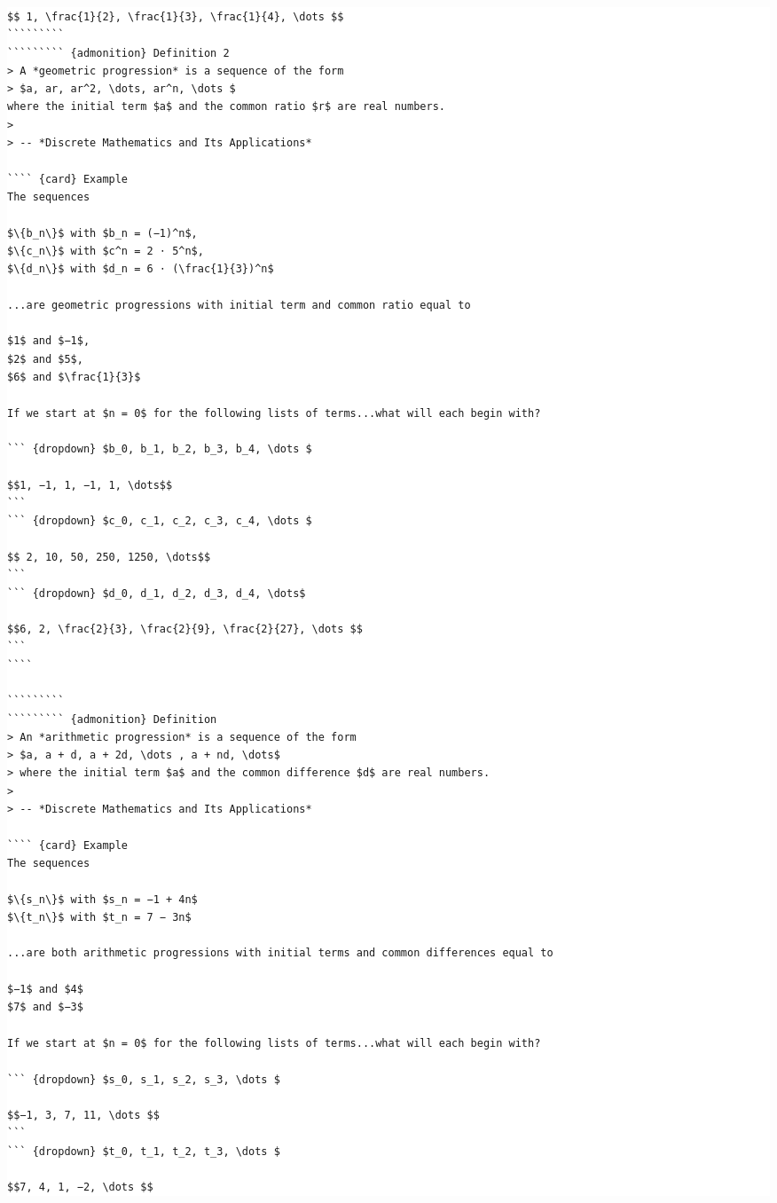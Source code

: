 `````````` {div} full-width
$$ 1, \frac{1}{2}, \frac{1}{3}, \frac{1}{4}, \dots $$
`````````
````````` {admonition} Definition 2
> A *geometric progression* is a sequence of the form
> $a, ar, ar^2, \dots, ar^n, \dots $
where the initial term $a$ and the common ratio $r$ are real numbers.
> 
> -- *Discrete Mathematics and Its Applications*

```` {card} Example
The sequences

$\{b_n\}$ with $b_n = (−1)^n$,  
$\{c_n\}$ with $c^n = 2 ⋅ 5^n$,  
$\{d_n\}$ with $d_n = 6 ⋅ (\frac{1}{3})^n$   

...are geometric progressions with initial term and common ratio equal to 

$1$ and $−1$,  
$2$ and $5$,  
$6$ and $\frac{1}{3}$

If we start at $n = 0$ for the following lists of terms...what will each begin with?

``` {dropdown} $b_0, b_1, b_2, b_3, b_4, \dots $

$$1, −1, 1, −1, 1, \dots$$
```
``` {dropdown} $c_0, c_1, c_2, c_3, c_4, \dots $

$$ 2, 10, 50, 250, 1250, \dots$$
```
``` {dropdown} $d_0, d_1, d_2, d_3, d_4, \dots$

$$6, 2, \frac{2}{3}, \frac{2}{9}, \frac{2}{27}, \dots $$ 
```
````

`````````
````````` {admonition} Definition 
> An *arithmetic progression* is a sequence of the form 
> $a, a + d, a + 2d, \dots , a + nd, \dots$ 
> where the initial term $a$ and the common difference $d$ are real numbers.
> 
> -- *Discrete Mathematics and Its Applications*

```` {card} Example
The sequences 

$\{s_n\}$ with $s_n = −1 + 4n$  
$\{t_n\}$ with $t_n = 7 − 3n$

...are both arithmetic progressions with initial terms and common differences equal to 

$−1$ and $4$  
$7$ and $−3$

If we start at $n = 0$ for the following lists of terms...what will each begin with?

``` {dropdown} $s_0, s_1, s_2, s_3, \dots $

$$−1, 3, 7, 11, \dots $$
```
``` {dropdown} $t_0, t_1, t_2, t_3, \dots $

$$7, 4, 1, −2, \dots $$
``````````
